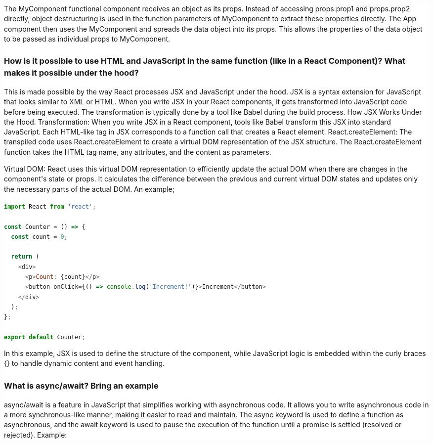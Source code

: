 The MyComponent functional component receives an object as its props. Instead of accessing props.prop1 and props.prop2 directly, object destructuring is used in the function parameters of MyComponent to extract these properties directly.
The App component then uses the MyComponent and spreads the data object into its props. This allows the properties of the data object to be passed as individual props to MyComponent.

### How is it possible to use HTML and JavaScript in the same function (like in a React Component)? What makes it possible under the hood?
This is made possible by the way React processes JSX and JavaScript under the hood. JSX is a syntax extension for JavaScript that looks similar to XML or HTML. When you write JSX in your React components, it gets transformed into JavaScript code before being executed. The transformation is typically done by a tool like Babel during the build process.
How JSX Works Under the Hood.
Transformation: When you write JSX in a React component, tools like Babel transform this JSX into standard JavaScript. Each HTML-like tag in JSX corresponds to a function call that creates a React element. 
React.createElement: The transpiled code uses React.createElement to create a virtual DOM representation of the JSX structure. The React.createElement function takes the HTML tag name, any attributes, and the content as parameters.

Virtual DOM: React uses this virtual DOM representation to efficiently update the actual DOM when there are changes in the component's state or props. It calculates the difference between the previous and current virtual DOM states and updates only the necessary parts of the actual DOM.
An example;

```javascript
import React from 'react';

const Counter = () => {
  const count = 0;

  return (
    <div>
      <p>Count: {count}</p>
      <button onClick={() => console.log('Increment!')}>Increment</button>
    </div>
  );
};

export default Counter;
```

In this example, JSX is used to define the structure of the component, while JavaScript logic is embedded within the curly braces {} to handle dynamic content and event handling.

### What is async/await? Bring an example
async/await is a feature in JavaScript that simplifies working with asynchronous code. It allows you to write asynchronous code in a more synchronous-like manner, making it easier to read and maintain. The async keyword is used to define a function as asynchronous, and the await keyword is used to pause the execution of the function until a promise is settled (resolved or rejected).
Example:
